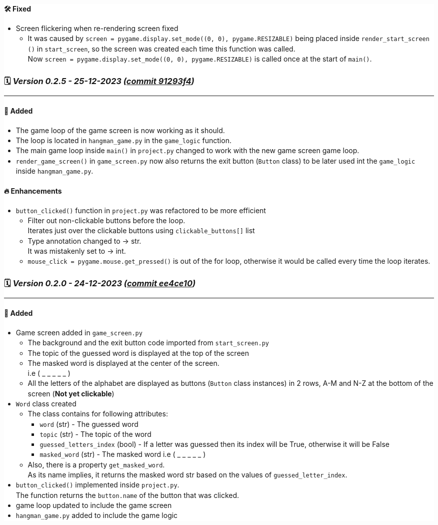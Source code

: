#### 🛠️ Fixed

- Screen flickering when re-rendering screen fixed
  - It was caused by `screen = pygame.display.set_mode((0, 0), pygame.RESIZABLE)` being placed inside `render_start_screen()` in `start_screen`, so the screen was created each time this function was called.  
  Now `screen = pygame.display.set_mode((0, 0), pygame.RESIZABLE)` is called once at the start of `main()`.

### 🗓️ _Version 0.2.5 - 25-12-2023 ([commit 91293f4](https://github.com/DanielDekhtyar/CS50P/commit/91293f4))_

---

#### 🚀 Added

- The game loop of the game screen is now working as it should.
- The loop is located in `hangman_game.py` in the `game_logic` function.
- The main game loop inside `main()` in `project.py` changed to work with the new game screen game loop.
- `render_game_screen()` in `game_screen.py` now also returns the exit button (`Button` class) to be later used int the `game_logic` inside `hangman_game.py`.

#### 🔥 Enhancements

- `button_clicked()` function in `project.py` was refactored to be more efficient
  - Filter out non-clickable buttons before the loop.  
    Iterates just over the clickable buttons using `clickable_buttons[]` list
  - Type annotation changed to -> str.  
    It was mistakenly set to -> int.
  - `mouse_click = pygame.mouse.get_pressed()` is out of the for loop, otherwise it would be called every time the loop iterates.

### 🗓️ _Version 0.2.0 - 24-12-2023 ([commit ee4ce10](https://github.com/DanielDekhtyar/CS50P/commit/ee4ce10))_

---

#### 🚀 Added

- Game screen added in `game_screen.py`
  - The background and the exit button code imported from `start_screen.py`
  - The topic of the guessed word is displayed at the top of the screen
  - The masked word is displayed at the center of the screen.  
    i.e ( \_ \_ \_ \_ \_ )
  - All the letters of the alphabet are displayed as buttons (`Button` class instances) in 2 rows, A-M and N-Z at the bottom of the screen (**Not yet clickable**)
- `Word` class created
  - The class contains for following attributes:
    - `word` (str) - The guessed word
    - `topic` (str) - The topic of the word
    - `guessed_letters_index` (bool) - If a letter was guessed then its index will be True, otherwise it will be False
    - `masked_word` (str) - The masked word i.e ( \_ \_ \_ \_ \_ )
  - Also, there is a property `get_masked_word`.  
    As its name implies, it returns the masked word str based on the values of `guessed_letter_index`.
- `button_clicked()` implemented inside `project.py`.  
  The function returns the `button.name` of the button that was clicked.
- game loop updated to include the game screen
- `hangman_game.py` added to include the game logic
